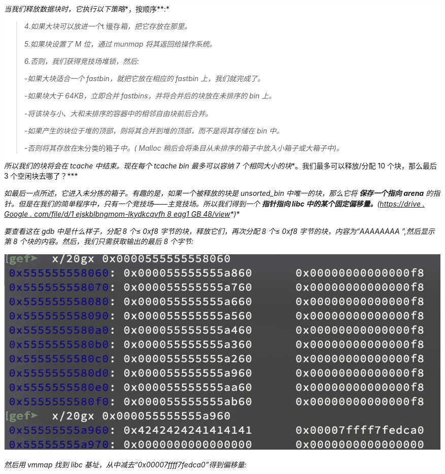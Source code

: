 *当我们释放数据块时，它执行以下策略**，按顺序**:*

> *4.如果大块可以放进一个*t 缓存*箱，把它存放在那里。*
> 
> *5.如果块设置了 *M* 位，通过 *munmap* 将其返回给操作系统。*
> 
> *6.否则，我们获得竞技场堆锁，然后:*
> 
> *-如果大块适合一个 fastbin，就把它放在相应的 fastbin 上，我们就完成了。*
> 
> *-如果块大于 64KB，立即合并 fastbins，并将合并后的块放在未排序的 bin 上。*
> 
> *-将该块与小、大和未排序的容器中的相邻自由块前后合并。*
> 
> *-如果产生的块位于堆的顶部，则将其合并到堆的顶部，而不是将其存储在 bin 中。*
> 
> *-否则将其存放在*未分类的箱子*中。( *Malloc* 稍后会将条目从未排序的箱子中放入小箱子或大箱子中)。*

*所以我们的块将会在 tcache 中结束。现在每个 tcache bin 最多可以容纳 7 个相同大小的块**。我们最多可以释放/分配 10 个块，那么最后 3 个空闲块去哪了？***

**如最后一点所述，它进入未分拣的箱子。有趣的是，如果一个被释放的块是 unsorted_bin* *中唯一的块，那么它将* ***保存一个指向 arena*** *的指针。但是在我们的简单程序中，只有一个竞技场——主竞技场。所以我们得到一个* ***指针指向 libc 中的某个固定偏移量。****(*[*https://drive . Google . com/file/d/1 ejskblbngmom-lkydkcqvfh 8 eqg1 GB 48/view*](https://drive.google.com/file/d/1eJskblBnGMOM-lKyDKcqVFh8EQG1GB48/view)*)**

*要查看这在 gdb 中是什么样子，分配 8 个≤ 0xf8 字节的块，释放它们，再次分配 8 个≤ 0xf8 字节的块，内容为“AAAAAAAA ”,然后显示第 8 个块的内容。然后，我们只需获取输出的最后 8 个字节:*

*![](img/2771359a4395269984e04bf3df8a6217.png)*

*然后用 vmmap 找到 libc 基址，从中减去“0x00007ffff7fedca0”得到偏移量:*
